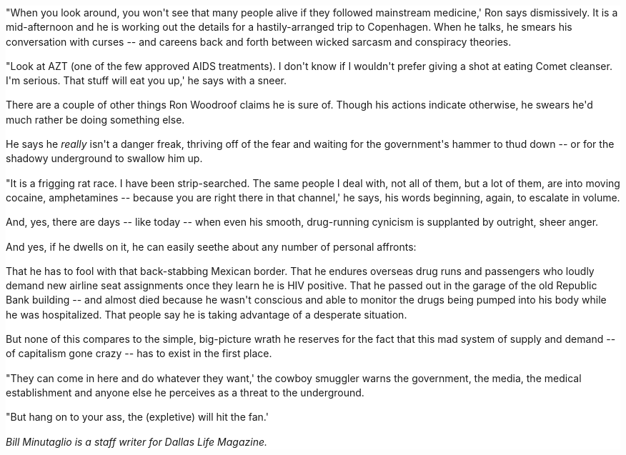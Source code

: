 "When you look around, you won't see that many people alive if they followed mainstream medicine,' Ron says dismissively. It is a mid-afternoon and he is working out the details for a hastily-arranged trip to Copenhagen. When he talks, he smears his conversation with curses -- and careens back and forth between wicked sarcasm and conspiracy theories.

"Look at AZT (one of the few approved AIDS treatments). I don't know if I wouldn't prefer giving a shot at eating Comet cleanser. I'm serious. That stuff will eat you up,' he says with a sneer.

There are a couple of other things Ron Woodroof claims he is sure of. Though his actions indicate otherwise, he swears he'd much rather be doing something else.

He says he *really* isn't a danger freak, thriving off of the fear and waiting for the government's hammer to thud down -- or for the shadowy underground to swallow him up.

"It is a frigging rat race. I have been strip-searched. The same people I deal with, not all of them, but a lot of them, are into moving cocaine, amphetamines -- because you are right there in that channel,' he says, his words beginning, again, to escalate in volume.

And, yes, there are days -- like today -- when even his smooth, drug-running cynicism is supplanted by outright, sheer anger.

And yes, if he dwells on it, he can easily seethe about any number of personal affronts:

That he has to fool with that back-stabbing Mexican border. That he endures overseas drug runs and passengers who loudly demand new airline seat assignments once they learn he is HIV positive. That he passed out in the garage of the old Republic Bank building -- and almost died because he wasn't conscious and able to monitor the drugs being pumped into his body while he was hospitalized. That people say he is taking advantage of a desperate situation.

But none of this compares to the simple, big-picture wrath he reserves for the fact that this mad system of supply and demand -- of capitalism gone crazy -- has to exist in the first place.

"They can come in here and do whatever they want,' the cowboy smuggler warns the government, the media, the medical establishment and anyone else he perceives as a threat to the underground.

"But hang on to your ass, the (expletive) will hit the fan.'

*Bill Minutaglio is a staff writer for Dallas Life Magazine.*